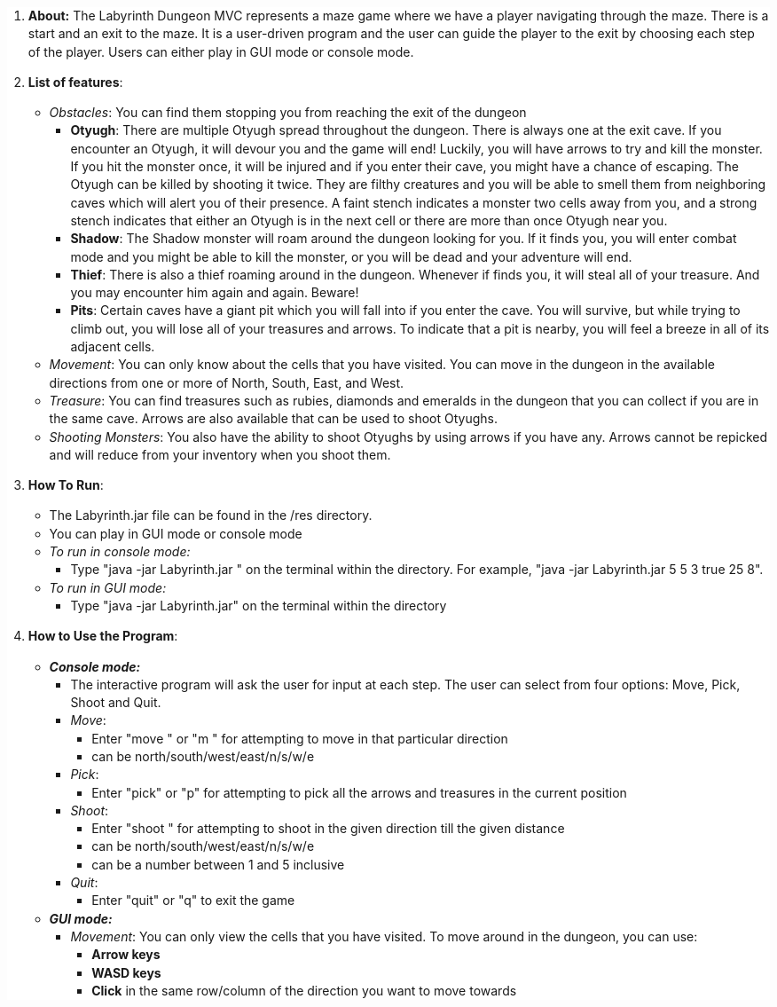 1. **About:** The Labyrinth Dungeon MVC represents a maze game where we have a player navigating through the maze. There is a start and an exit to the maze. It is a user-driven program and the user can guide the player to the exit by choosing each step of the player. Users can either play in GUI mode or console mode.

2. **List of features**:

   - *Obstacles*: You can find them stopping you from reaching the exit of the dungeon
     - **Otyugh**: There are multiple Otyugh spread throughout the dungeon. There is always one at the exit cave. If you encounter an Otyugh, it will devour you and the game will end! Luckily, you will have arrows to try and kill the monster. If you hit the monster once, it will be injured and if you enter their cave, you might have a chance of escaping. The Otyugh can be killed by shooting it twice. They are filthy creatures and you will be able to smell them from neighboring caves which will alert you of their presence. A faint stench indicates a monster two cells away from you, and a strong stench indicates that either an Otyugh is in the next cell or there are more than once Otyugh near you.
     - **Shadow**: The Shadow monster will roam around the dungeon looking for you. If it finds you, you will enter combat mode and you might be able to kill the monster, or you will be dead and your adventure will end.
     - **Thief**: There is also a thief roaming around in the dungeon. Whenever if finds you, it will steal all of your treasure. And you may encounter him again and again. Beware!
     - **Pits**: Certain caves have a giant pit which you will fall into if you enter the cave. You will survive, but while trying to climb out, you will lose all of your treasures and arrows. To indicate that a pit is nearby, you will feel a breeze in all of its adjacent cells.
   - *Movement*: You can only know about the cells that you have visited. You can move in the dungeon in the available directions from one or more of North, South, East, and West.
   - *Treasure*: You can find treasures such as rubies, diamonds and emeralds in the dungeon that you can collect if you are in the same cave. Arrows are also available that can be used to shoot Otyughs.
   - *Shooting Monsters*: You also have the ability to shoot Otyughs by using arrows if you have any. Arrows cannot be repicked and will reduce from your inventory when you shoot them. 

3. **How To Run**: 

   - The Labyrinth.jar file can be found in the /res directory.
   - You can play in GUI mode or console mode
   - *To run in console mode:*
     - Type "java -jar Labyrinth.jar <height> <width> <interconnectivity> <isWrapping> <percentage of caves with treasure> <difficulty>" on the terminal within the directory.  For example, "java -jar Labyrinth.jar 5 5 3 true 25 8". 
   - *To run in GUI mode:*
     - Type "java -jar Labyrinth.jar" on the terminal within the directory
   
4. **How to Use the Program**: 

   - ***Console mode:***
     - The interactive program will ask the user for input at each step. The user can select from four options: Move, Pick, Shoot and Quit.
     - *Move*:
       - Enter "move <direction>" or "m <direction>" for attempting to move in that particular direction
       - <direction> can be north/south/west/east/n/s/w/e
     - *Pick*:
       - Enter "pick" or "p" for attempting to pick all the arrows and treasures in the current position
     - *Shoot*:
       - Enter "shoot <direction> <distance>" for attempting to shoot in the given direction till the given distance
       - <direction> can be north/south/west/east/n/s/w/e
       - <distance> can be a number between 1 and 5 inclusive
     - *Quit*:
       - Enter "quit" or "q" to exit the game
   - ***GUI mode:***
     - *Movement*: You can only view the cells that you have visited. To move around in the dungeon, you can use:
       - **Arrow keys**
       - **WASD keys**
       - **Click** in the same row/column of the direction you want to move towards